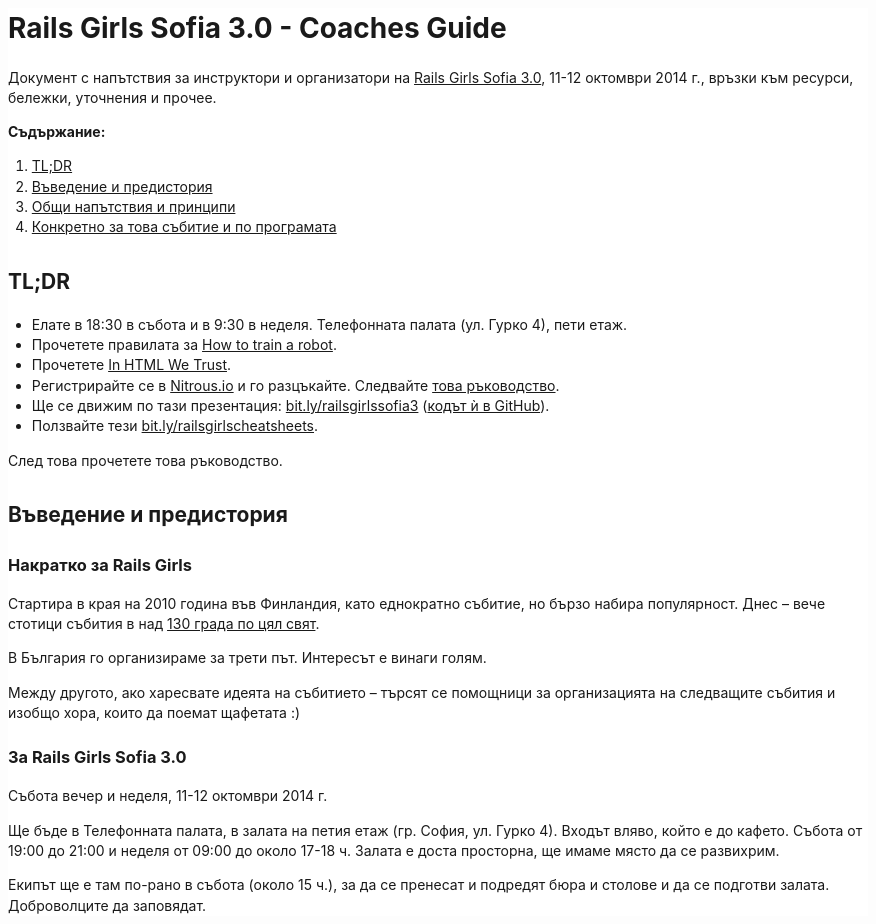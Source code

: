 # Rails Girls Sofia 3.0 - Coaches Guide

Документ с напътствия за инструктори и организатори на [Rails Girls Sofia 3.0](http://railsgirls.com/sofia2014-october), 11-12 октомври 2014 г., връзки към ресурси, бележки, уточнения и прочее.

**Съдържание:**

1. [TL;DR](#tldr)
2. [Въведение и предистория](#%D0%92%D1%8A%D0%B2%D0%B5%D0%B4%D0%B5%D0%BD%D0%B8%D0%B5-%D0%B8-%D0%BF%D1%80%D0%B5%D0%B4%D0%B8%D1%81%D1%82%D0%BE%D1%80%D0%B8%D1%8F)
3. [Общи напътствия и принципи](#%D0%9E%D0%B1%D1%89%D0%B8-%D0%BD%D0%B0%D0%BF%D1%8A%D1%82%D1%81%D1%82%D0%B2%D0%B8%D1%8F-%D0%B8-%D0%BF%D1%80%D0%B8%D0%BD%D1%86%D0%B8%D0%BF%D0%B8)
4. [Конкретно за това събитие и по програмата](#%D0%9A%D0%BE%D0%BD%D0%BA%D1%80%D0%B5%D1%82%D0%BD%D0%BE-%D0%B7%D0%B0-%D1%82%D0%BE%D0%B2%D0%B0-%D1%81%D1%8A%D0%B1%D0%B8%D1%82%D0%B8%D0%B5-%D0%B8-%D0%BF%D0%BE-%D0%BF%D1%80%D0%BE%D0%B3%D1%80%D0%B0%D0%BC%D0%B0%D1%82%D0%B0)

## TL;DR

- Елате в 18:30 в събота и в 9:30 в неделя. Телефонната палата (ул. Гурко 4), пети етаж.
- Прочетете правилата за [How to train a robot](#%D0%98%D0%B3%D1%80%D0%B0-how-to-train-a-robot-1915---2015).
- Прочетете [In HTML We Trust](#in-html-we-trust).
- Регистрирайте се в [Nitrous.io](http://nitrous.io) и го разцъкайте. Следвайте [това ръководство](http://railsgirls-my.github.io/nitrous/).
- Ще се движим по тази презентация: [bit.ly/railsgirlssofia3](http://bit.ly/railsgirlssofia3) ([кодът ѝ в GitHub](https://github.com/rails-girls-sofia/rails-girls-training)).
- Ползвайте тези [bit.ly/railsgirlscheatsheets](http://bit.ly/railsgirlscheatsheets).

След това прочетете това ръководство.

## Въведение и предистория

### Накратко за Rails Girls

Стартира в края на 2010 година във Финландия, като еднократно събитие, но бързо набира популярност. Днес – вече стотици събития в над [130 града по цял свят](http://rails-girls-map.herokuapp.com/).

В България го организираме за трети път. Интересът е винаги голям.

Между другото, ако харесвате идеята на събитието – търсят се помощници за организацията на следващите събития и изобщо хора, които да поемат щафетата :)

### За Rails Girls Sofia 3.0

Събота вечер и неделя, 11-12 октомври 2014 г.

Ще бъде в Телефонната палата, в залата на петия етаж (гр. София, ул. Гурко 4). Входът вляво, който е до кафето. Събота от 19:00 до 21:00 и неделя от 09:00 до около 17-18 ч. Залата е доста просторна, ще имаме място да се развихрим.

Екипът ще е там по-рано в събота (около 15 ч.), за да се пренесат и подредят бюра и столове и да се подготви залата. Доброволците да заповядат.
